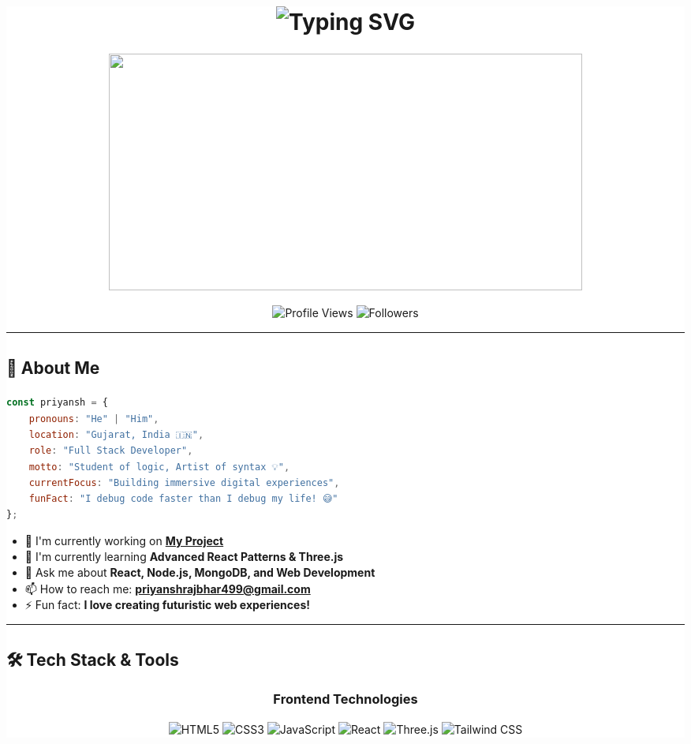 
<h1 align="center">
  <img src="https://readme-typing-svg.herokuapp.com?font=Fira+Code&size=35&duration=3000&pause=500&color=00D9FF&center=true&vCenter=true&width=600&lines=Hi+%F0%9F%91%8B%2C+I'm+PRIYANSH+R+RAJBHAR;Full+Stack+Developer;Student+of+Logic%2C+Artist+of+Syntax" alt="Typing SVG" />
</h1>

<div align="center">
  <img src="https://media.giphy.com/media/dWesBcTLavkZuG35MI/giphy.gif" width="600" height="300"/>
</div>

<p align="center">
  <img src="https://komarev.com/ghpvc/?username=priyanshrajbhar&label=Profile%20views&color=0e75b6&style=flat" alt="Profile Views" />
  <img src="https://img.shields.io/github/followers/priyanshrajbhar?label=Followers&style=social" alt="Followers" />
</p>

---

## 🚀 About Me

```javascript
const priyansh = {
    pronouns: "He" | "Him",
    location: "Gujarat, India 🇮🇳",
    role: "Full Stack Developer",
    motto: "Student of logic, Artist of syntax 💡",
    currentFocus: "Building immersive digital experiences",
    funFact: "I debug code faster than I debug my life! 😅"
};
```

- 🔭 I'm currently working on **[My Project](https://priyanshrajbhar.vercel.app/)**
- 🌱 I'm currently learning **Advanced React Patterns & Three.js**
- 💬 Ask me about **React, Node.js, MongoDB, and Web Development**
- 📫 How to reach me: **priyanshrajbhar499@gmail.com**
- ⚡ Fun fact: **I love creating futuristic web experiences!**

---

## 🛠️ Tech Stack & Tools

<div align="center">

### Frontend Technologies
![HTML5](https://img.shields.io/badge/HTML5-E34F26?style=for-the-badge&logo=html5&logoColor=white)
![CSS3](https://img.shields.io/badge/CSS3-1572B6?style=for-the-badge&logo=css3&logoColor=white)
![JavaScript](https://img.shields.io/badge/JavaScript-F7DF1E?style=for-the-badge&logo=javascript&logoColor=black)
![React](https://img.shields.io/badge/React-20232A?style=for-the-badge&logo=react&logoColor=61DAFB)
![Three.js](https://img.shields.io/badge/Three.js-black?style=for-the-badge&logo=three.js&logoColor=white)
![Tailwind CSS](https://img.shields.io/badge/Tailwind_CSS-38B2AC?style=for-the-badge&logo=tailwind-css&logoColor=white)
